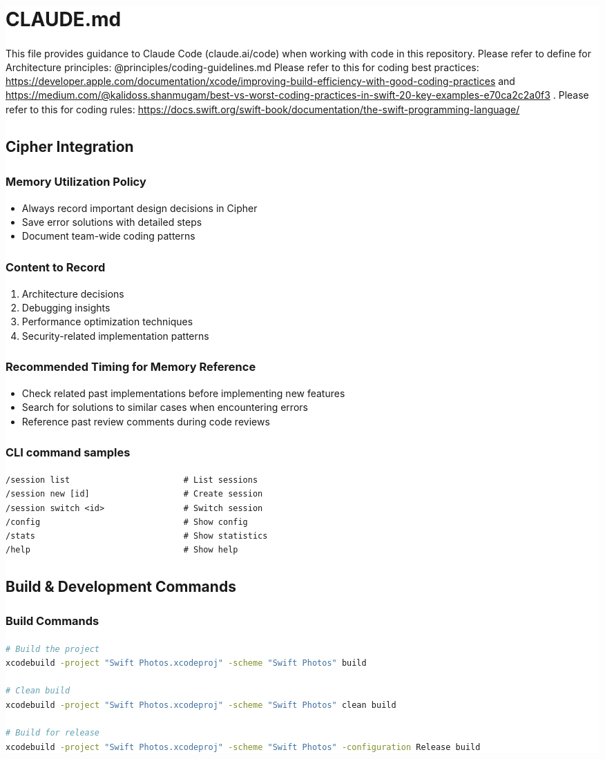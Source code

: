 # CLAUDE.md

This file provides guidance to Claude Code (claude.ai/code) when working with code in this repository.
Please refer to define for Architecture principles: @principles/coding-guidelines.md
Please refer to this for coding best practices: https://developer.apple.com/documentation/xcode/improving-build-efficiency-with-good-coding-practices and https://medium.com/@kalidoss.shanmugam/best-vs-worst-coding-practices-in-swift-20-key-examples-e70ca2c2a0f3 .
Please refer to this for coding rules: https://docs.swift.org/swift-book/documentation/the-swift-programming-language/

## Cipher Integration

### Memory Utilization Policy

- Always record important design decisions in Cipher
- Save error solutions with detailed steps
- Document team-wide coding patterns

### Content to Record

1. Architecture decisions
2. Debugging insights
3. Performance optimization techniques
4. Security-related implementation patterns

### Recommended Timing for Memory Reference

- Check related past implementations before implementing new features
- Search for solutions to similar cases when encountering errors
- Reference past review comments during code reviews

### CLI command samples

```
/session list                       # List sessions
/session new [id]                   # Create session
/session switch <id>                # Switch session
/config                             # Show config
/stats                              # Show statistics
/help                               # Show help
```

## Build & Development Commands

### Build Commands

```bash
# Build the project
xcodebuild -project "Swift Photos.xcodeproj" -scheme "Swift Photos" build

# Clean build
xcodebuild -project "Swift Photos.xcodeproj" -scheme "Swift Photos" clean build

# Build for release
xcodebuild -project "Swift Photos.xcodeproj" -scheme "Swift Photos" -configuration Release build
```
